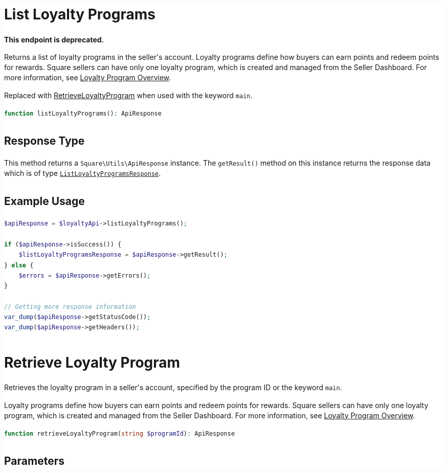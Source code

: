 
# List Loyalty Programs

**This endpoint is deprecated.**

Returns a list of loyalty programs in the seller's account.
Loyalty programs define how buyers can earn points and redeem points for rewards. Square sellers can have only one loyalty program, which is created and managed from the Seller Dashboard. For more information, see [Loyalty Program Overview](https://developer.squareup.com/docs/loyalty/overview).

Replaced with [RetrieveLoyaltyProgram](api-endpoint:Loyalty-RetrieveLoyaltyProgram) when used with the keyword `main`.

```php
function listLoyaltyPrograms(): ApiResponse
```

## Response Type

This method returns a `Square\Utils\ApiResponse` instance. The `getResult()` method on this instance returns the response data which is of type [`ListLoyaltyProgramsResponse`](../../doc/models/list-loyalty-programs-response.md).

## Example Usage

```php
$apiResponse = $loyaltyApi->listLoyaltyPrograms();

if ($apiResponse->isSuccess()) {
    $listLoyaltyProgramsResponse = $apiResponse->getResult();
} else {
    $errors = $apiResponse->getErrors();
}

// Getting more response information
var_dump($apiResponse->getStatusCode());
var_dump($apiResponse->getHeaders());
```


# Retrieve Loyalty Program

Retrieves the loyalty program in a seller's account, specified by the program ID or the keyword `main`.

Loyalty programs define how buyers can earn points and redeem points for rewards. Square sellers can have only one loyalty program, which is created and managed from the Seller Dashboard. For more information, see [Loyalty Program Overview](https://developer.squareup.com/docs/loyalty/overview).

```php
function retrieveLoyaltyProgram(string $programId): ApiResponse
```

## Parameters
